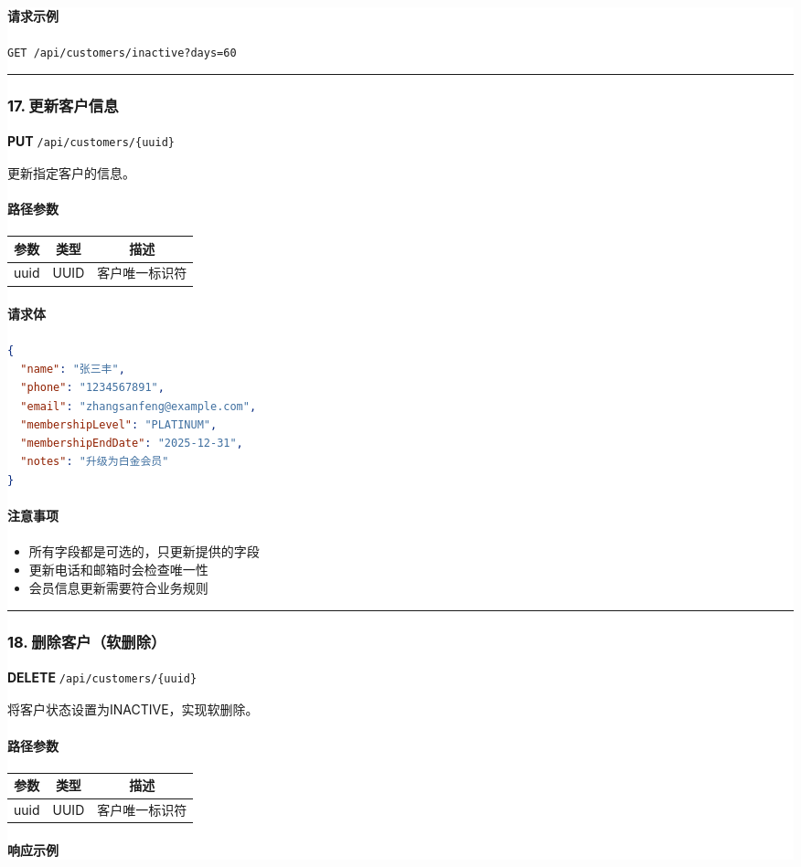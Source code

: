 #### 请求示例

```
GET /api/customers/inactive?days=60
```

---

### 17. 更新客户信息

**PUT** `/api/customers/{uuid}`

更新指定客户的信息。

#### 路径参数

| 参数 | 类型 | 描述 |
|------|------|------|
| uuid | UUID | 客户唯一标识符 |

#### 请求体

```json
{
  "name": "张三丰",
  "phone": "1234567891",
  "email": "zhangsanfeng@example.com",
  "membershipLevel": "PLATINUM",
  "membershipEndDate": "2025-12-31",
  "notes": "升级为白金会员"
}
```

#### 注意事项

- 所有字段都是可选的，只更新提供的字段
- 更新电话和邮箱时会检查唯一性
- 会员信息更新需要符合业务规则

---

### 18. 删除客户（软删除）

**DELETE** `/api/customers/{uuid}`

将客户状态设置为INACTIVE，实现软删除。

#### 路径参数

| 参数 | 类型 | 描述 |
|------|------|------|
| uuid | UUID | 客户唯一标识符 |

#### 响应示例
